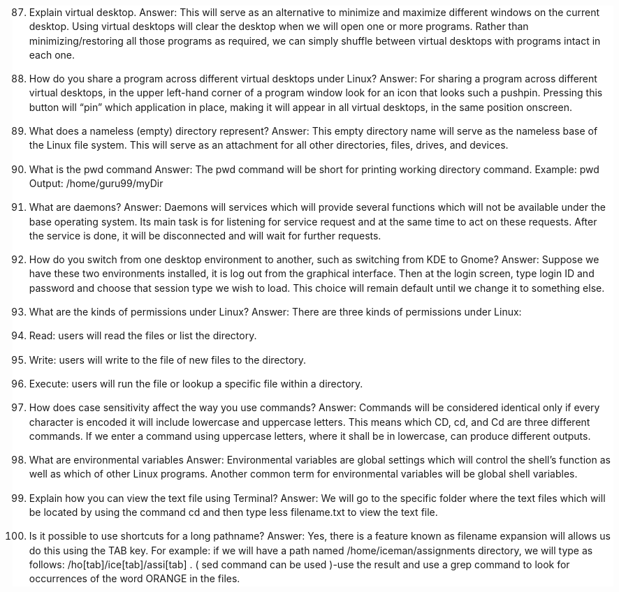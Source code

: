 87. Explain virtual desktop.
Answer: This will serve as an alternative to minimize and maximize different windows on the current desktop. Using virtual desktops will clear the desktop when we will open one or more programs. Rather than minimizing/restoring all those programs as required, we can simply shuffle between virtual desktops with programs intact in each one.

88. How do you share a program across different virtual desktops under Linux?
Answer: For sharing a program across different virtual desktops, in the upper left-hand corner of a program window look for an icon that looks such a pushpin. Pressing this button will “pin” which application in place, making it will appear in all virtual desktops, in the same position onscreen.

89. What does a nameless (empty) directory represent?
Answer: This empty directory name will serve as the nameless base of the Linux file system. This will serve as an attachment for all other directories, files, drives, and devices.

90. What is the pwd command
Answer: The pwd command will be short for printing  working directory command.
Example:
pwd
Output:
/home/guru99/myDir

91. What are daemons?
Answer: Daemons will services which will provide several functions which will not be available under the base operating system. Its main task is for listening for service request and at the same time to act on these requests. After the service is done, it will be disconnected and will wait for further requests.

92. How do you switch from one desktop environment to another, such as switching from KDE to Gnome?
Answer: Suppose we have these two environments installed, it is log out from the graphical interface. Then at the login screen, type  login ID and password and choose that session type we wish to load. This choice will remain default until we change it to something else.

93. What are the kinds of permissions under Linux?
Answer: There are three kinds of permissions under Linux:
1. Read: users will read the files or list the directory.
2. Write: users will write to the file of new files to the directory.
3. Execute: users will run the file or lookup a specific file within a directory.

94. How does case sensitivity affect the way you use commands?
Answer: Commands will be considered identical only if every character is encoded it will include lowercase and uppercase letters. This means which CD, cd, and Cd are three different commands. If we enter a command using uppercase letters, where it shall be in lowercase, can produce different outputs.

95. What are environmental variables
Answer: Environmental variables are global settings which will control the shell’s function as well as which of other Linux programs. Another common term for environmental variables will be global shell variables.

96. Explain how you can view the text file using Terminal?
Answer: We will go to the specific folder where the text files which will be located by using the command cd and then type less filename.txt to view the text file.

97. Is it possible to use shortcuts for a long pathname?
Answer: Yes, there is a feature known as filename expansion will allows us do this using the TAB key.
For example: if we will have a path named /home/iceman/assignments directory, we will type as follows: /ho[tab]/ice[tab]/assi[tab] .
( sed command can be used )-use the result and use a grep command to look for occurrences of the word ORANGE in the files.
